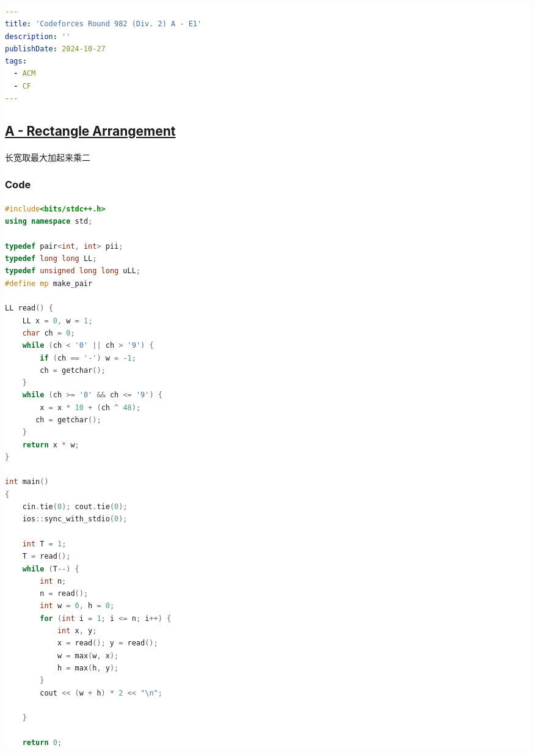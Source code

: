 ```yaml
---
title: 'Codeforces Round 982 (Div. 2) A - E1'
description: ''
publishDate: 2024-10-27
tags:
  - ACM
  - CF
---
```



## [A - Rectangle Arrangement](https://codeforces.com/contest/2027/problem/A)

长宽取最大加起来乘二

### Code

```cpp
#include<bits/stdc++.h>
using namespace std;

typedef pair<int, int> pii;
typedef long long LL;
typedef unsigned long long uLL;
#define mp make_pair

LL read() {
    LL x = 0, w = 1;
    char ch = 0;
    while (ch < '0' || ch > '9') {
        if (ch == '-') w = -1;
        ch = getchar();
    }
    while (ch >= '0' && ch <= '9') {
        x = x * 10 + (ch ^ 48);
       ch = getchar();
    }
    return x * w;
}

int main()
{
    cin.tie(0); cout.tie(0);
    ios::sync_with_stdio(0);

    int T = 1;
    T = read();
    while (T--) {
        int n;
        n = read();
        int w = 0, h = 0;
        for (int i = 1; i <= n; i++) {
            int x, y;
            x = read(); y = read();
            w = max(w, x);
            h = max(h, y);
        }
        cout << (w + h) * 2 << "\n";

    }

    return 0;
```